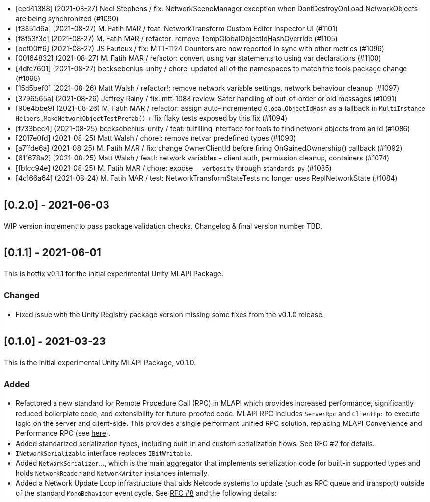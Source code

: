 - [ced41388] (2021-08-27) Noel Stephens / fix: NetworkSceneManager exception when DontDestroyOnLoad NetworkObjects are being synchronized (#1090)
- [f3851d6a] (2021-08-27) M. Fatih MAR / feat: NetworkTransform Custom Editor Inspector UI (#1101)
- [f8f53f3e] (2021-08-27) M. Fatih MAR / refactor: remove TempGlobalObjectIdHashOverride (#1105)
- [bef00ff6] (2021-08-27) JS Fauteux / fix: MTT-1124 Counters are now reported in sync with other metrics (#1096)
- [00164832] (2021-08-27) M. Fatih MAR / refactor: convert using var statements to using var declarations (#1100)
- [4dfc7601] (2021-08-27) becksebenius-unity / chore: updated all of the namespaces to match the tools package change (#1095)
- [15d5bef0] (2021-08-26) Matt Walsh / refactor!: remove network variable settings, network behaviour cleanup (#1097)
- [3796565a] (2021-08-26) Jeffrey Rainy / fix: mtt-1088 review. Safer handling of out-of-order or old messages (#1091)
- [90e4bbe9] (2021-08-26) M. Fatih MAR / refactor: assign auto-incremented `GlobalObjectIdHash` as a fallback in `MultiInstanceHelpers.MakeNetworkObjectTestPrefab()` + fix flaky tests exposed by this fix (#1094)
- [f733bec4] (2021-08-25) becksebenius-unity / feat: fulfilling interface for tools to find network objects from an id (#1086)
- [2017e0fd] (2021-08-25) Matt Walsh / chore!: remove netvar predefined types (#1093)
- [a7ffde6a] (2021-08-25) M. Fatih MAR / fix: change OwnerClientId before firing OnGainedOwnership() callback (#1092)
- [611678a2] (2021-08-25) Matt Walsh / feat!: network variables - client auth, permission cleanup, containers (#1074)
- [fbfcc94e] (2021-08-25) M. Fatih MAR / chore: expose `--verbosity` through `standards.py` (#1085)
- [4c166a64] (2021-08-24) M. Fatih MAR / test: NetworkTransformStateTests no longer uses ReplNetworkState (#1084)

## [0.2.0] - 2021-06-03

WIP version increment to pass package validation checks. Changelog & final version number TBD.

## [0.1.1] - 2021-06-01

This is hotfix v0.1.1 for the initial experimental Unity MLAPI Package.

### Changed

- Fixed issue with the Unity Registry package version missing some fixes from the v0.1.0 release.

## [0.1.0] - 2021-03-23

This is the initial experimental Unity MLAPI Package, v0.1.0.

### Added

- Refactored a new standard for Remote Procedure Call (RPC) in MLAPI which provides increased performance, significantly reduced boilerplate code, and extensibility for future-proofed code. MLAPI RPC includes `ServerRpc` and `ClientRpc` to execute logic on the server and client-side. This provides a single performant unified RPC solution, replacing MLAPI Convenience and Performance RPC (see [here](#removed-features)).
- Added standarized serialization types, including built-in and custom serialization flows. See [RFC #2](https://github.com/Unity-Technologies/com.unity.multiplayer.rfcs/blob/master/text/0002-serializable-types.md) for details.
- `INetworkSerializable` interface replaces `IBitWritable`.
- Added `NetworkSerializer`..., which is the main aggregator that implements serialization code for built-in supported types and holds `NetworkReader` and `NetworkWriter` instances internally.
- Added a Network Update Loop infrastructure that aids Netcode systems to update (such as RPC queue and transport) outside of the standard `MonoBehaviour` event cycle. See [RFC #8](https://github.com/Unity-Technologies/com.unity.multiplayer.rfcs/blob/master/text/0008-network-update-loop.md) and the following details: